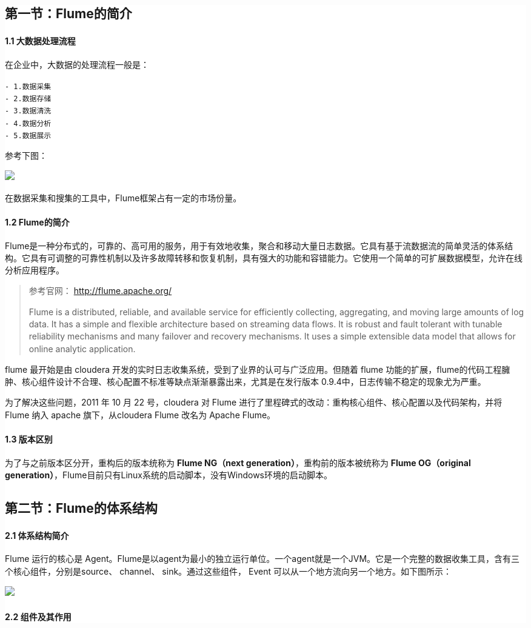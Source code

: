 ## 第一节：Flume的简介

#### 1.1 大数据处理流程

在企业中，大数据的处理流程一般是：

```
- 1.数据采集
- 2.数据存储
- 3.数据清洗
- 4.数据分析
- 5.数据展示
```

参考下图：

![](flume-day01.assets/20191121151318.jpg)

在数据采集和搜集的工具中，Flume框架占有一定的市场份量。

#### 1.2 Flume的简介

Flume是一种分布式的，可靠的、高可用的服务，用于有效地收集，聚合和移动大量日志数据。它具有基于流数据流的简单灵活的体系结构。它具有可调整的可靠性机制以及许多故障转移和恢复机制，具有强大的功能和容错能力。它使用一个简单的可扩展数据模型，允许在线分析应用程序。 

> 参考官网： http://flume.apache.org/ 
>
> Flume is a distributed, reliable, and available service for efficiently collecting, aggregating, and moving large amounts of log data. It has a simple and flexible architecture based on streaming data flows. It is robust and fault tolerant with tunable reliability mechanisms and many failover and recovery mechanisms. It uses a simple extensible data model that allows for online analytic application.

flume 最开始是由 cloudera 开发的实时日志收集系统，受到了业界的认可与广泛应用。但随着 flume 功能的扩展，flume的代码工程臃肿、核心组件设计不合理、核心配置不标准等缺点渐渐暴露出来，尤其是在发行版本 0.9.4中，日志传输不稳定的现象尤为严重。

为了解决这些问题，2011 年 10 月 22 号，cloudera 对 Flume 进行了里程碑式的改动：重构核心组件、核心配置以及代码架构，并将 Flume 纳入 apache 旗下，从cloudera Flume 改名为 Apache Flume。

#### 1.3 版本区别

为了与之前版本区分开，重构后的版本统称为 **Flume NG（next generation）**，重构前的版本被统称为 **Flume OG（original generation）**，Flume目前只有Linux系统的启动脚本，没有Windows环境的启动脚本。

## 第二节：Flume的体系结构

#### 2.1 体系结构简介

Flume 运行的核心是 Agent。Flume是以agent为最小的独立运行单位。一个agent就是一个JVM。它是一个完整的数据收集工具，含有三个核心组件，分别是source、 channel、 sink。通过这些组件， Event 可以从一个地方流向另一个地方。如下图所示：

![](./flume-day01.assets/DevGuide_image00.png)

#### 2.2 组件及其作用
